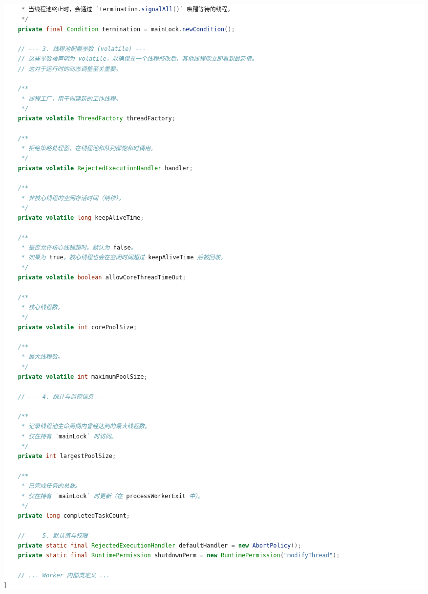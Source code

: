 ```java
     * 当线程池终止时，会通过 `termination.signalAll()` 唤醒等待的线程。
     */
    private final Condition termination = mainLock.newCondition();

    // --- 3. 线程池配置参数 (volatile) ---
    // 这些参数被声明为 volatile，以确保在一个线程修改后，其他线程能立即看到最新值。
    // 这对于运行时的动态调整至关重要。

    /**
     * 线程工厂，用于创建新的工作线程。
     */
    private volatile ThreadFactory threadFactory;

    /**
     * 拒绝策略处理器，在线程池和队列都饱和时调用。
     */
    private volatile RejectedExecutionHandler handler;

    /**
     * 非核心线程的空闲存活时间（纳秒）。
     */
    private volatile long keepAliveTime;

    /**
     * 是否允许核心线程超时。默认为 false。
     * 如果为 true，核心线程也会在空闲时间超过 keepAliveTime 后被回收。
     */
    private volatile boolean allowCoreThreadTimeOut;

    /**
     * 核心线程数。
     */
    private volatile int corePoolSize;

    /**
     * 最大线程数。
     */
    private volatile int maximumPoolSize;

    // --- 4. 统计与监控信息 ---

    /**
     * 记录线程池生命周期内曾经达到的最大线程数。
     * 仅在持有 `mainLock` 时访问。
     */
    private int largestPoolSize;

    /**
     * 已完成任务的总数。
     * 仅在持有 `mainLock` 时更新（在 processWorkerExit 中）。
     */
    private long completedTaskCount;

    // --- 5. 默认值与权限 ---
    private static final RejectedExecutionHandler defaultHandler = new AbortPolicy();
    private static final RuntimePermission shutdownPerm = new RuntimePermission("modifyThread");

    // ... Worker 内部类定义 ...
}
```
